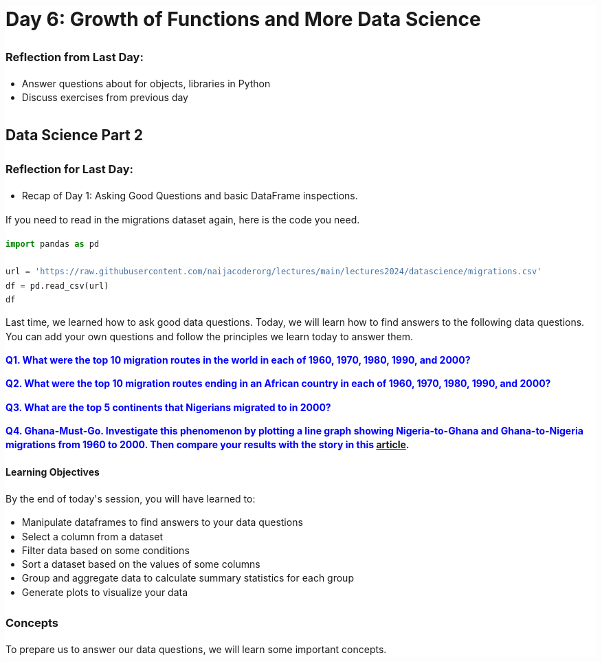 Day 6: Growth of Functions and More Data Science
================================================

### Reflection from Last Day:
* Answer questions about for objects, libraries in Python
* Discuss exercises from previous day


Data Science Part 2
-------------------
### Reflection for Last Day:

- Recap of Day 1: Asking Good Questions and basic DataFrame inspections.

If you need to read in the migrations dataset again, here is the code you need.
```python
import pandas as pd

url = 'https://raw.githubusercontent.com/naijacoderorg/lectures/main/lectures2024/datascience/migrations.csv'
df = pd.read_csv(url)
df
```

Last time, we learned how to ask good data questions. Today, we will learn how to find answers to the following data questions. You can add your own questions and follow the principles we learn today to answer them.

<span style="color:blue">**Q1. What were the top 10 migration routes in the world in each of 1960, 1970, 1980, 1990, and 2000?**</span>

<span style="color:blue">**Q2. What were the top 10 migration routes ending in an African country in each of 1960, 1970, 1980, 1990, and 2000?**</span>

<span style="color:blue">**Q3. What are the top 5 continents that Nigerians migrated to in 2000?**</span>

<span style="color:blue">**Q4. Ghana-Must-Go. Investigate this phenomenon by plotting a line graph showing Nigeria-to-Ghana and Ghana-to-Nigeria migrations from 1960 to 2000. Then compare your results with the story in this [article](https://atavist.mg.co.za/ghana-must-go-the-ugly-history-of-africas-most-famous-bag/).**</span>

#### Learning Objectives
By the end of today's session, you will have learned to:
- Manipulate dataframes to find answers to your data questions
- Select a column from a dataset
- Filter data based on some conditions
- Sort a dataset based on the values of some columns
- Group and aggregate data to calculate summary statistics for each group
- Generate plots to visualize your data


### Concepts

To prepare us to answer our data questions, we will learn some important concepts.
